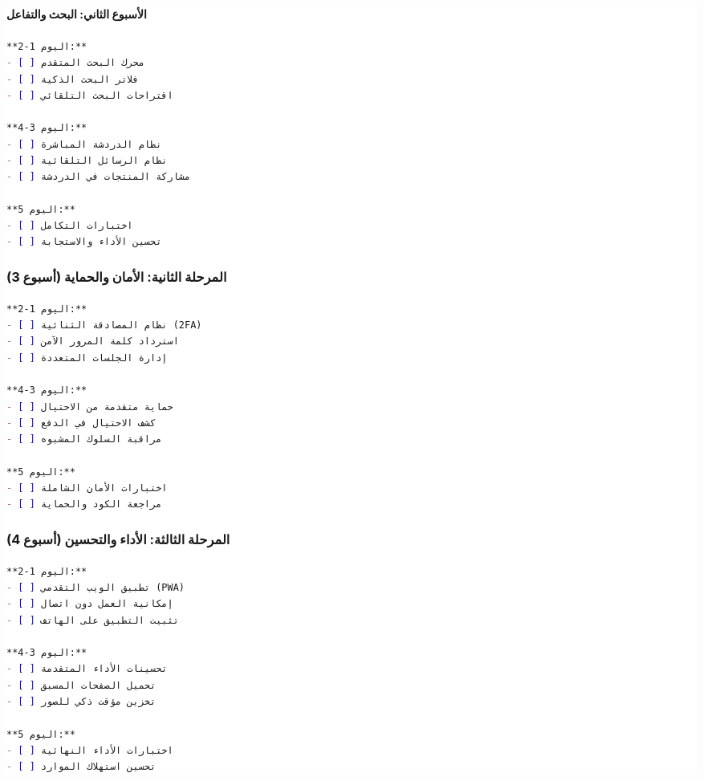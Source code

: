#### الأسبوع الثاني: البحث والتفاعل
```markdown
**اليوم 1-2:**
- [ ] محرك البحث المتقدم
- [ ] فلاتر البحث الذكية
- [ ] اقتراحات البحث التلقائي

**اليوم 3-4:**
- [ ] نظام الدردشة المباشرة
- [ ] نظام الرسائل التلقائية
- [ ] مشاركة المنتجات في الدردشة

**اليوم 5:**
- [ ] اختبارات التكامل
- [ ] تحسين الأداء والاستجابة
```

### المرحلة الثانية: الأمان والحماية (أسبوع 3)

```markdown
**اليوم 1-2:**
- [ ] نظام المصادقة الثنائية (2FA)
- [ ] استرداد كلمة المرور الآمن
- [ ] إدارة الجلسات المتعددة

**اليوم 3-4:**
- [ ] حماية متقدمة من الاحتيال
- [ ] كشف الاحتيال في الدفع
- [ ] مراقبة السلوك المشبوه

**اليوم 5:**
- [ ] اختبارات الأمان الشاملة
- [ ] مراجعة الكود والحماية
```

### المرحلة الثالثة: الأداء والتحسين (أسبوع 4)

```markdown
**اليوم 1-2:**
- [ ] تطبيق الويب التقدمي (PWA)
- [ ] إمكانية العمل دون اتصال
- [ ] تثبيت التطبيق على الهاتف

**اليوم 3-4:**
- [ ] تحسينات الأداء المتقدمة
- [ ] تحميل الصفحات المسبق
- [ ] تخزين مؤقت ذكي للصور

**اليوم 5:**
- [ ] اختبارات الأداء النهائية
- [ ] تحسين استهلاك الموارد
```
